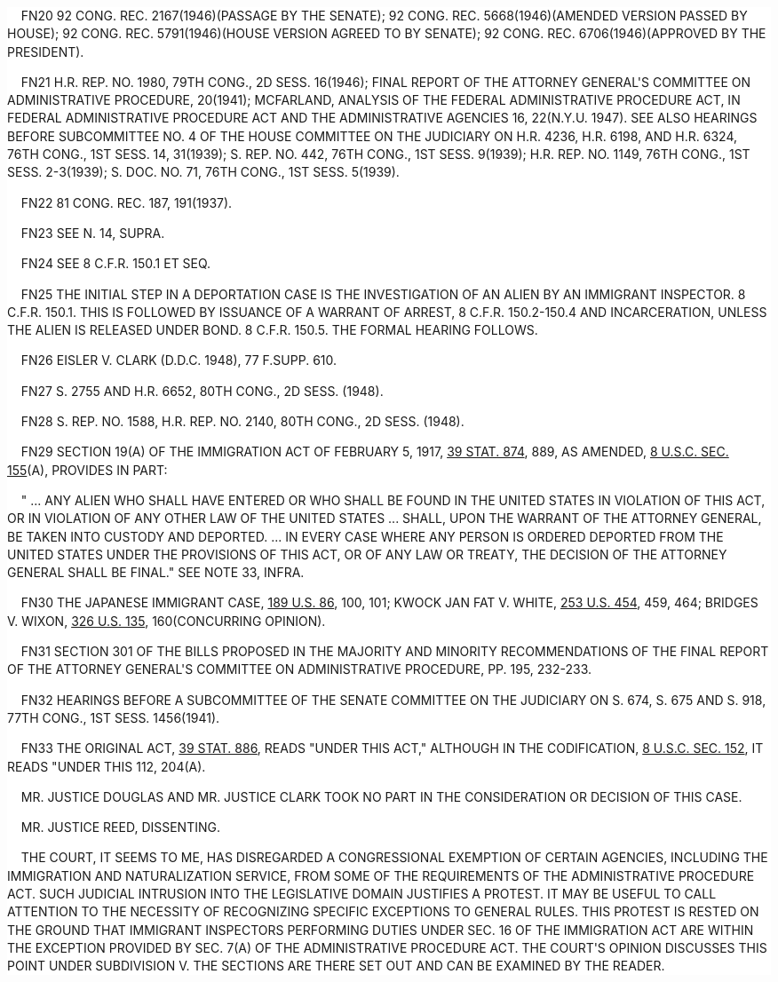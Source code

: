     FN20  92 CONG. REC. 2167(1946)(PASSAGE BY THE SENATE); 92 CONG. REC. 5668(1946)(AMENDED VERSION PASSED BY HOUSE); 92 CONG. REC. 5791(1946)(HOUSE VERSION AGREED TO BY SENATE); 92 CONG. REC. 6706(1946)(APPROVED BY THE PRESIDENT).

    FN21  H.R. REP. NO. 1980, 79TH CONG., 2D SESS. 16(1946); FINAL REPORT OF THE ATTORNEY GENERAL'S COMMITTEE ON ADMINISTRATIVE PROCEDURE, 20(1941); MCFARLAND, ANALYSIS OF THE FEDERAL ADMINISTRATIVE PROCEDURE ACT, IN FEDERAL ADMINISTRATIVE PROCEDURE ACT AND THE ADMINISTRATIVE AGENCIES 16, 22(N.Y.U. 1947).  SEE ALSO HEARINGS BEFORE SUBCOMMITTEE NO. 4 OF THE HOUSE COMMITTEE ON THE JUDICIARY ON H.R. 4236, H.R. 6198, AND H.R. 6324, 76TH CONG., 1ST SESS. 14, 31(1939); S. REP. NO. 442, 76TH CONG., 1ST SESS. 9(1939); H.R. REP. NO. 1149, 76TH CONG., 1ST SESS. 2-3(1939); S. DOC. NO. 71, 76TH CONG., 1ST SESS. 5(1939).

    FN22  81 CONG. REC. 187, 191(1937).

    FN23  SEE N. 14, SUPRA.

    FN24  SEE 8 C.F.R. 150.1 ET SEQ.

    FN25  THE INITIAL STEP IN A DEPORTATION CASE IS THE INVESTIGATION OF AN ALIEN BY AN IMMIGRANT INSPECTOR.  8 C.F.R. 150.1.  THIS IS FOLLOWED BY ISSUANCE OF A WARRANT OF ARREST, 8 C.F.R. 150.2-150.4 AND INCARCERATION, UNLESS THE ALIEN IS RELEASED UNDER BOND.  8 C.F.R. 150.5.  THE FORMAL HEARING FOLLOWS.

    FN26  EISLER V. CLARK (D.D.C. 1948), 77 F.SUPP.  610.

    FN27  S. 2755 AND H.R. 6652, 80TH CONG., 2D SESS. (1948).

    FN28  S. REP. NO. 1588, H.R. REP. NO. 2140, 80TH CONG., 2D SESS. (1948).

    FN29  SECTION 19(A) OF THE IMMIGRATION ACT OF FEBRUARY 5, 1917, [39 STAT. 874][/us/stat/39/874], 889, AS AMENDED, [8 U.S.C. SEC. 155][/us/usc/t8/s155](A), PROVIDES IN PART:

    "  ...  ANY ALIEN WHO SHALL HAVE ENTERED OR WHO SHALL BE FOUND IN THE UNITED STATES IN VIOLATION OF THIS ACT, OR IN VIOLATION OF ANY OTHER LAW OF THE UNITED STATES  ...  SHALL, UPON THE WARRANT OF THE ATTORNEY GENERAL, BE TAKEN INTO CUSTODY AND DEPORTED.  ...  IN EVERY CASE WHERE ANY PERSON IS ORDERED DEPORTED FROM THE UNITED STATES UNDER THE PROVISIONS OF THIS ACT, OR OF ANY LAW OR TREATY, THE DECISION OF THE ATTORNEY GENERAL SHALL BE FINAL."  SEE NOTE 33, INFRA.

    FN30  THE JAPANESE IMMIGRANT CASE, [189 U.S. 86][/us/courts/scotus/usReporter/189/86], 100, 101; KWOCK JAN FAT V. WHITE, [253 U.S. 454][/us/courts/scotus/usReporter/253/454], 459, 464; BRIDGES V. WIXON, [326 U.S. 135][/us/courts/scotus/usReporter/326/135], 160(CONCURRING OPINION).

    FN31  SECTION 301 OF THE BILLS PROPOSED IN THE MAJORITY AND MINORITY RECOMMENDATIONS OF THE FINAL REPORT OF THE ATTORNEY GENERAL'S COMMITTEE ON ADMINISTRATIVE PROCEDURE, PP. 195, 232-233.

    FN32  HEARINGS BEFORE A SUBCOMMITTEE OF THE SENATE COMMITTEE ON THE JUDICIARY ON S. 674, S. 675 AND S. 918, 77TH CONG., 1ST SESS. 1456(1941).

    FN33  THE ORIGINAL ACT, [39 STAT. 886][/us/stat/39/886], READS "UNDER THIS ACT," ALTHOUGH IN THE CODIFICATION, [8 U.S.C. SEC. 152][/us/usc/t8/s152], IT READS "UNDER THIS 112, 204(A).

    MR. JUSTICE DOUGLAS AND MR. JUSTICE CLARK TOOK NO PART IN THE CONSIDERATION OR DECISION OF THIS CASE.

    MR. JUSTICE REED, DISSENTING.

    THE COURT, IT SEEMS TO ME, HAS DISREGARDED A CONGRESSIONAL EXEMPTION OF CERTAIN AGENCIES, INCLUDING THE IMMIGRATION AND NATURALIZATION SERVICE, FROM SOME OF THE REQUIREMENTS OF THE ADMINISTRATIVE PROCEDURE ACT.  SUCH JUDICIAL INTRUSION INTO THE LEGISLATIVE DOMAIN JUSTIFIES A PROTEST.  IT MAY BE USEFUL TO CALL ATTENTION TO THE NECESSITY OF RECOGNIZING SPECIFIC EXCEPTIONS TO GENERAL RULES.  THIS PROTEST IS RESTED ON THE GROUND THAT IMMIGRANT INSPECTORS PERFORMING DUTIES UNDER SEC. 16 OF THE IMMIGRATION ACT ARE WITHIN THE EXCEPTION PROVIDED BY SEC. 7(A) OF THE ADMINISTRATIVE PROCEDURE ACT.  THE COURT'S OPINION DISCUSSES THIS POINT UNDER SUBDIVISION V. THE SECTIONS ARE THERE SET OUT AND CAN BE EXAMINED BY THE READER.


[/us/courts/scotus/usReporter/339/33]: https://publicdocs.github.io/go/links?ns=uslm-x&ref=%2Fus%2Fcourts%2Fscotus%2FusReporter%2F339%2F33
[/us/stat/60/237]: https://publicdocs.github.io/go/links?ns=uslm&ref=%2Fus%2Fstat%2F60%2F237
[/us/courts/scotus/usReporter/338/812]: https://publicdocs.github.io/go/links?ns=uslm-x&ref=%2Fus%2Fcourts%2Fscotus%2FusReporter%2F338%2F812
[/us/stat/60/237]: https://publicdocs.github.io/go/links?ns=uslm&ref=%2Fus%2Fstat%2F60%2F237
[/us/courts/scotus/usReporter/338/812]: https://publicdocs.github.io/go/links?ns=uslm-x&ref=%2Fus%2Fcourts%2Fscotus%2FusReporter%2F338%2F812
[/us/courts/scotus/usReporter/309/106]: https://publicdocs.github.io/go/links?ns=uslm-x&ref=%2Fus%2Fcourts%2Fscotus%2FusReporter%2F309%2F106
[/us/courts/scotus/usReporter/189/86]: https://publicdocs.github.io/go/links?ns=uslm-x&ref=%2Fus%2Fcourts%2Fscotus%2FusReporter%2F189%2F86
[/us/stat/60/237]: https://publicdocs.github.io/go/links?ns=uslm&ref=%2Fus%2Fstat%2F60%2F237
[/us/usc/t5/s1006]: https://publicdocs.github.io/go/links?ns=uslm&ref=%2Fus%2Fusc%2Ft5%2Fs1006
[/us/stat/39/874]: https://publicdocs.github.io/go/links?ns=uslm&ref=%2Fus%2Fstat%2F39%2F874
[/us/usc/t8/s152]: https://publicdocs.github.io/go/links?ns=uslm&ref=%2Fus%2Fusc%2Ft8%2Fs152
[/us/stat/60/237]: https://publicdocs.github.io/go/links?ns=uslm&ref=%2Fus%2Fstat%2F60%2F237
[/us/usc/t5/s1004]: https://publicdocs.github.io/go/links?ns=uslm&ref=%2Fus%2Fusc%2Ft5%2Fs1004
[/us/usc/t5/s1010]: https://publicdocs.github.io/go/links?ns=uslm&ref=%2Fus%2Fusc%2Ft5%2Fs1010
[/us/stat/39/874]: https://publicdocs.github.io/go/links?ns=uslm&ref=%2Fus%2Fstat%2F39%2F874
[/us/usc/t8/s155]: https://publicdocs.github.io/go/links?ns=uslm&ref=%2Fus%2Fusc%2Ft8%2Fs155
[/us/courts/scotus/usReporter/189/86]: https://publicdocs.github.io/go/links?ns=uslm-x&ref=%2Fus%2Fcourts%2Fscotus%2FusReporter%2F189%2F86
[/us/courts/scotus/usReporter/253/454]: https://publicdocs.github.io/go/links?ns=uslm-x&ref=%2Fus%2Fcourts%2Fscotus%2FusReporter%2F253%2F454
[/us/courts/scotus/usReporter/326/135]: https://publicdocs.github.io/go/links?ns=uslm-x&ref=%2Fus%2Fcourts%2Fscotus%2FusReporter%2F326%2F135
[/us/stat/39/886]: https://publicdocs.github.io/go/links?ns=uslm&ref=%2Fus%2Fstat%2F39%2F886
[/us/usc/t8/s152]: https://publicdocs.github.io/go/links?ns=uslm&ref=%2Fus%2Fusc%2Ft8%2Fs152
[/us/stat/39/874]: https://publicdocs.github.io/go/links?ns=uslm&ref=%2Fus%2Fstat%2F39%2F874